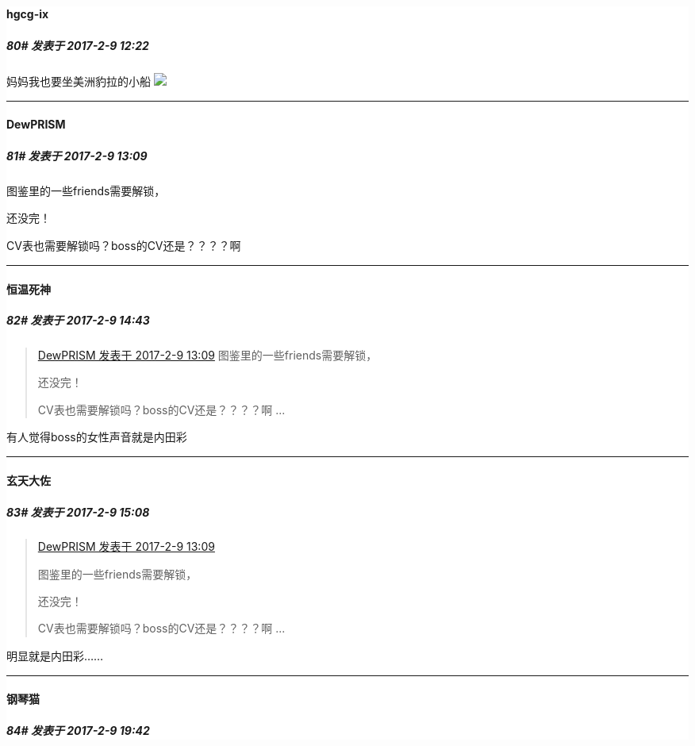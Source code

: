 ####  hgcg-ix  
##### 80#       发表于 2017-2-9 12:22


妈妈我也要坐美洲豹拉的小船 ​​​​
<img src="http://wx1.sinaimg.cn/large/9657fdc2gy1fck3cxi2dtj20zk1oand9.jpg" referrerpolicy="no-referrer">


-----

####  DewPRISM  
##### 81#       发表于 2017-2-9 13:09


图鉴里的一些friends需要解锁，

还没完！

CV表也需要解锁吗？boss的CV还是？？？？啊


-----

####  恒温死神  
##### 82#       发表于 2017-2-9 14:43


<blockquote><a href="httphttps://bbs.saraba1st.com/2b/forum.php?mod=redirect&amp;goto=findpost&amp;pid=35158849&amp;ptid=1351199" target="_blank">DewPRISM 发表于 2017-2-9 13:09</a>
图鉴里的一些friends需要解锁，

还没完！

CV表也需要解锁吗？boss的CV还是？？？？啊 ...</blockquote>
有人觉得boss的女性声音就是内田彩


-----

####  玄天大佐  
##### 83#       发表于 2017-2-9 15:08


<blockquote><a href="httphttps://bbs.saraba1st.com/2b/forum.php?mod=redirect&amp;goto=findpost&amp;pid=35158849&amp;ptid=1351199" target="_blank">DewPRISM 发表于 2017-2-9 13:09</a>

图鉴里的一些friends需要解锁，

还没完！

CV表也需要解锁吗？boss的CV还是？？？？啊 ...</blockquote>
明显就是内田彩……


-----

####  钢琴猫  
##### 84#       发表于 2017-2-9 19:42
